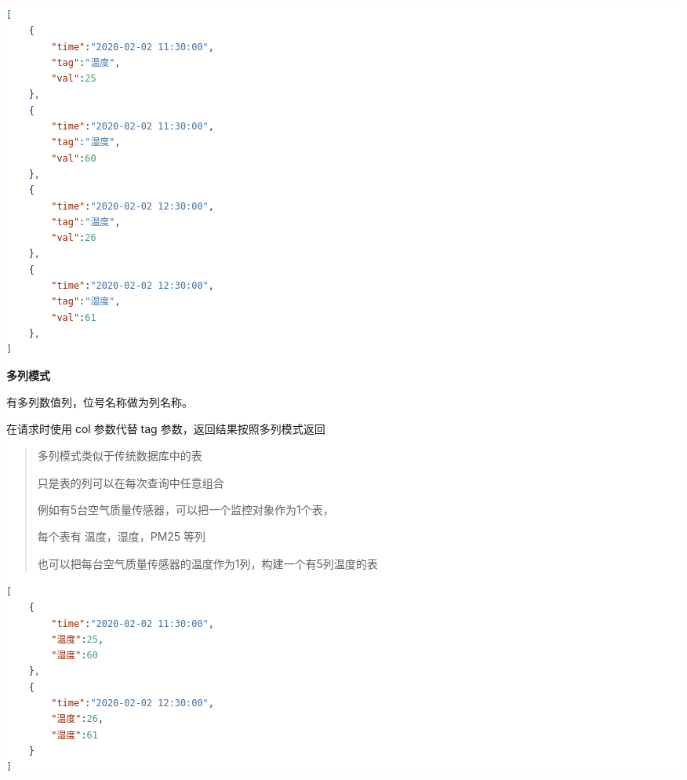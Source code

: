 ```json
[
    {
        "time":"2020-02-02 11:30:00",
        "tag":"温度",
        "val":25
    },
    {
        "time":"2020-02-02 11:30:00",
        "tag":"湿度",
        "val":60
    },
    {
        "time":"2020-02-02 12:30:00",
        "tag":"温度",
        "val":26
    },
    {
        "time":"2020-02-02 12:30:00",
        "tag":"湿度",
        "val":61
    },
]
```

**多列模式**

有多列数值列，位号名称做为列名称。

在请求时使用  col 参数代替 tag 参数，返回结果按照多列模式返回

> 多列模式类似于传统数据库中的表
> 
> 只是表的列可以在每次查询中任意组合
> 
> 例如有5台空气质量传感器，可以把一个监控对象作为1个表，
> 
> 每个表有 温度，湿度，PM25 等列
> 
> 也可以把每台空气质量传感器的温度作为1列，构建一个有5列温度的表

```json
[
    {
        "time":"2020-02-02 11:30:00",
        "温度":25,
        "湿度":60
    },
    {
        "time":"2020-02-02 12:30:00",
        "温度":26,
        "湿度":61
    }
]
```
